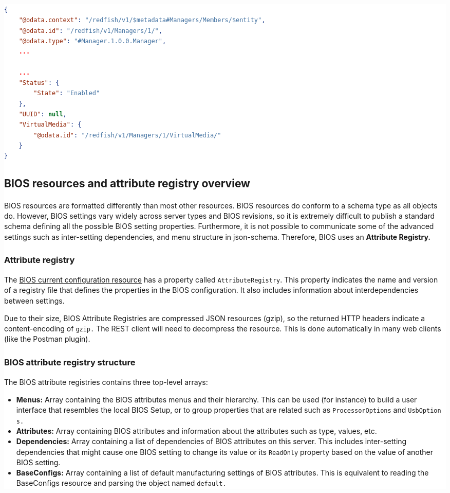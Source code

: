 ```json JSON response example
{
	"@odata.context": "/redfish/v1/$metadata#Managers/Members/$entity",
	"@odata.id": "/redfish/v1/Managers/1/",
	"@odata.type": "#Manager.1.0.0.Manager",
	...
	
	...
	"Status": {
		"State": "Enabled"
	},
	"UUID": null,
	"VirtualMedia": {
		"@odata.id": "/redfish/v1/Managers/1/VirtualMedia/"
	}
}
```

## BIOS resources and attribute registry overview

BIOS resources are formatted differently than most other resources. BIOS resources do conform to a schema type as all objects do. However, BIOS settings vary widely across server types and BIOS revisions, so it is  extremely difficult to publish a standard schema defining all the possible BIOS setting properties. Furthermore, it is not possible to communicate some of the advanced settings such as inter-setting dependencies, and menu structure in json-schema. Therefore, BIOS uses an **Attribute Registry.**

### Attribute registry

The [BIOS current configuration resource](/docs/examples/biosexamples.md#reading-bios-current-settings) has a property called `AttributeRegistry`. This property indicates the name and version of a registry file that defines the properties in the BIOS configuration. It also includes information about interdependencies between settings.

Due to their size, BIOS Attribute Registries are compressed JSON resources (gzip), so the returned HTTP headers indicate a content-encoding of `gzip.` The REST client will need to decompress the resource. This is done automatically in many web clients (like the Postman
plugin).

### BIOS attribute registry structure

The BIOS attribute registries contains three top-level arrays:

* **Menus:** Array containing the BIOS attributes menus and their hierarchy. This can be used
(for instance) to build a user interface that resembles the local BIOS Setup, or to group
properties that are related such as `ProcessorOptions` and `UsbOptions.`
* **Attributes:** Array containing BIOS attributes and information about the attributes such as type, values, etc.
* **Dependencies:** Array containing a list of dependencies of BIOS attributes on this server.
This includes inter-setting dependencies that might cause one BIOS setting to change its
value or its `ReadOnly` property based on the value of another BIOS setting.
* **BaseConfigs:** Array containing a list of default manufacturing settings of BIOS attributes.
This is equivalent to reading the BaseConfigs resource and parsing the object named
`default.`
